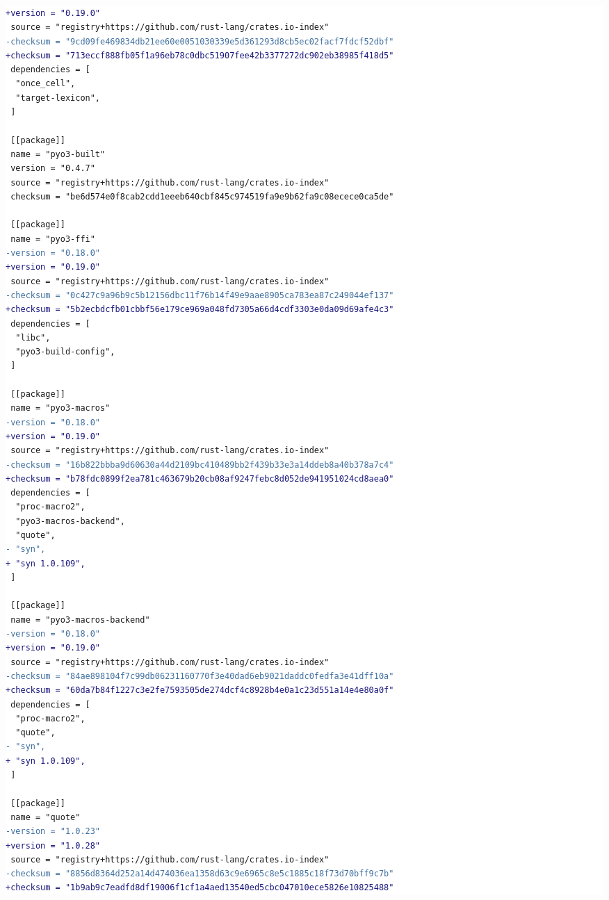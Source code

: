 ```diff
+version = "0.19.0"
 source = "registry+https://github.com/rust-lang/crates.io-index"
-checksum = "9cd09fe469834db21ee60e0051030339e5d361293d8cb5ec02facf7fdcf52dbf"
+checksum = "713eccf888fb05f1a96eb78c0dbc51907fee42b3377272dc902eb38985f418d5"
 dependencies = [
  "once_cell",
  "target-lexicon",
 ]
 
 [[package]]
 name = "pyo3-built"
 version = "0.4.7"
 source = "registry+https://github.com/rust-lang/crates.io-index"
 checksum = "be6d574e0f8cab2cdd1eeeb640cbf845c974519fa9e9b62fa9c08ecece0ca5de"
 
 [[package]]
 name = "pyo3-ffi"
-version = "0.18.0"
+version = "0.19.0"
 source = "registry+https://github.com/rust-lang/crates.io-index"
-checksum = "0c427c9a96b9c5b12156dbc11f76b14f49e9aae8905ca783ea87c249044ef137"
+checksum = "5b2ecbdcfb01cbbf56e179ce969a048fd7305a66d4cdf3303e0da09d69afe4c3"
 dependencies = [
  "libc",
  "pyo3-build-config",
 ]
 
 [[package]]
 name = "pyo3-macros"
-version = "0.18.0"
+version = "0.19.0"
 source = "registry+https://github.com/rust-lang/crates.io-index"
-checksum = "16b822bbba9d60630a44d2109bc410489bb2f439b33e3a14ddeb8a40b378a7c4"
+checksum = "b78fdc0899f2ea781c463679b20cb08af9247febc8d052de941951024cd8aea0"
 dependencies = [
  "proc-macro2",
  "pyo3-macros-backend",
  "quote",
- "syn",
+ "syn 1.0.109",
 ]
 
 [[package]]
 name = "pyo3-macros-backend"
-version = "0.18.0"
+version = "0.19.0"
 source = "registry+https://github.com/rust-lang/crates.io-index"
-checksum = "84ae898104f7c99db06231160770f3e40dad6eb9021daddc0fedfa3e41dff10a"
+checksum = "60da7b84f1227c3e2fe7593505de274dcf4c8928b4e0a1c23d551a14e4e80a0f"
 dependencies = [
  "proc-macro2",
  "quote",
- "syn",
+ "syn 1.0.109",
 ]
 
 [[package]]
 name = "quote"
-version = "1.0.23"
+version = "1.0.28"
 source = "registry+https://github.com/rust-lang/crates.io-index"
-checksum = "8856d8364d252a14d474036ea1358d63c9e6965c8e5c1885c18f73d70bff9c7b"
+checksum = "1b9ab9c7eadfd8df19006f1cf1a4aed13540ed5cbc047010ece5826e10825488"
```

 [0.8.7]: https://github.com/Stranger6667/css-inline/compare/python-v0.8.6...python-v0.8.7
 [0.8.6]: https://github.com/Stranger6667/css-inline/compare/python-v0.8.5...python-v0.8.6
 [0.8.5]: https://github.com/Stranger6667/css-inline/compare/python-v0.8.4...python-v0.8.5
 [0.8.4]: https://github.com/Stranger6667/css-inline/compare/python-v0.8.3...python-v0.8.4
 [0.8.3]: https://github.com/Stranger6667/css-inline/compare/python-v0.8.2...python-v0.8.3
 [0.8.2]: https://github.com/Stranger6667/css-inline/compare/python-v0.8.1...python-v0.8.2
 [0.8.1]: https://github.com/Stranger6667/css-inline/compare/python-v0.8.0...python-v0.8.1